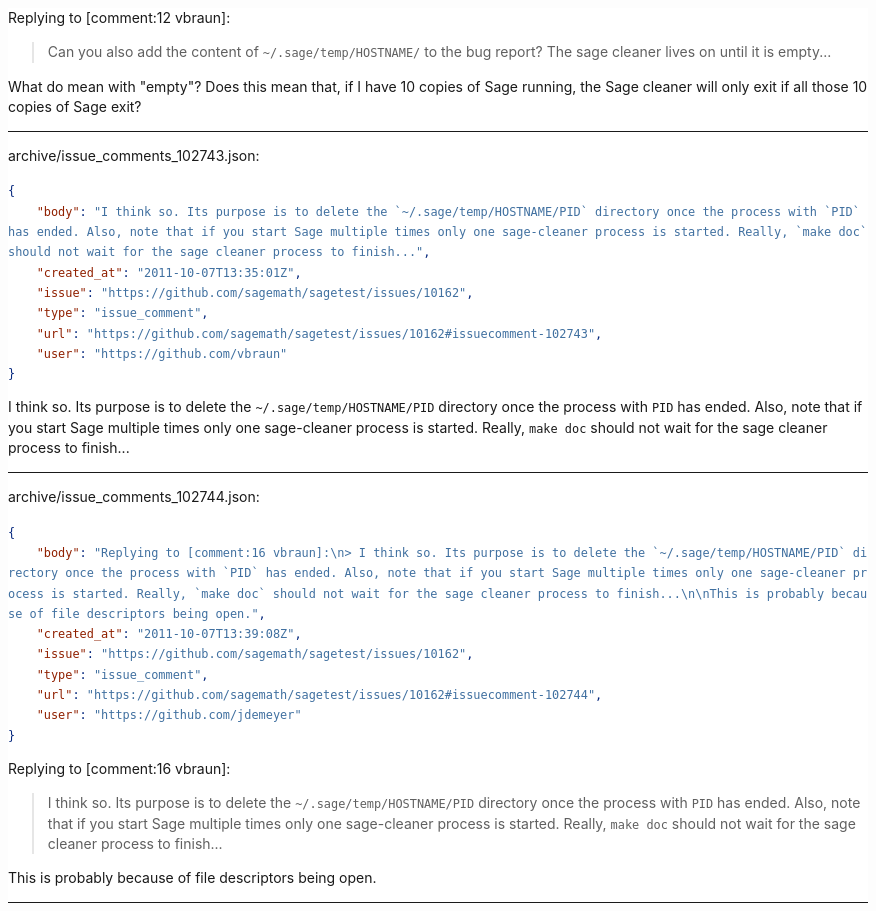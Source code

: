 Replying to [comment:12 vbraun]:
> Can you also add the content of `~/.sage/temp/HOSTNAME/` to the bug report? The sage cleaner lives on until it is empty...

What do mean with "empty"?  Does this mean that, if I have 10 copies of Sage running, the Sage cleaner will only exit if all those 10 copies of Sage exit?



---

archive/issue_comments_102743.json:
```json
{
    "body": "I think so. Its purpose is to delete the `~/.sage/temp/HOSTNAME/PID` directory once the process with `PID` has ended. Also, note that if you start Sage multiple times only one sage-cleaner process is started. Really, `make doc` should not wait for the sage cleaner process to finish...",
    "created_at": "2011-10-07T13:35:01Z",
    "issue": "https://github.com/sagemath/sagetest/issues/10162",
    "type": "issue_comment",
    "url": "https://github.com/sagemath/sagetest/issues/10162#issuecomment-102743",
    "user": "https://github.com/vbraun"
}
```

I think so. Its purpose is to delete the `~/.sage/temp/HOSTNAME/PID` directory once the process with `PID` has ended. Also, note that if you start Sage multiple times only one sage-cleaner process is started. Really, `make doc` should not wait for the sage cleaner process to finish...



---

archive/issue_comments_102744.json:
```json
{
    "body": "Replying to [comment:16 vbraun]:\n> I think so. Its purpose is to delete the `~/.sage/temp/HOSTNAME/PID` directory once the process with `PID` has ended. Also, note that if you start Sage multiple times only one sage-cleaner process is started. Really, `make doc` should not wait for the sage cleaner process to finish...\n\nThis is probably because of file descriptors being open.",
    "created_at": "2011-10-07T13:39:08Z",
    "issue": "https://github.com/sagemath/sagetest/issues/10162",
    "type": "issue_comment",
    "url": "https://github.com/sagemath/sagetest/issues/10162#issuecomment-102744",
    "user": "https://github.com/jdemeyer"
}
```

Replying to [comment:16 vbraun]:
> I think so. Its purpose is to delete the `~/.sage/temp/HOSTNAME/PID` directory once the process with `PID` has ended. Also, note that if you start Sage multiple times only one sage-cleaner process is started. Really, `make doc` should not wait for the sage cleaner process to finish...

This is probably because of file descriptors being open.



---